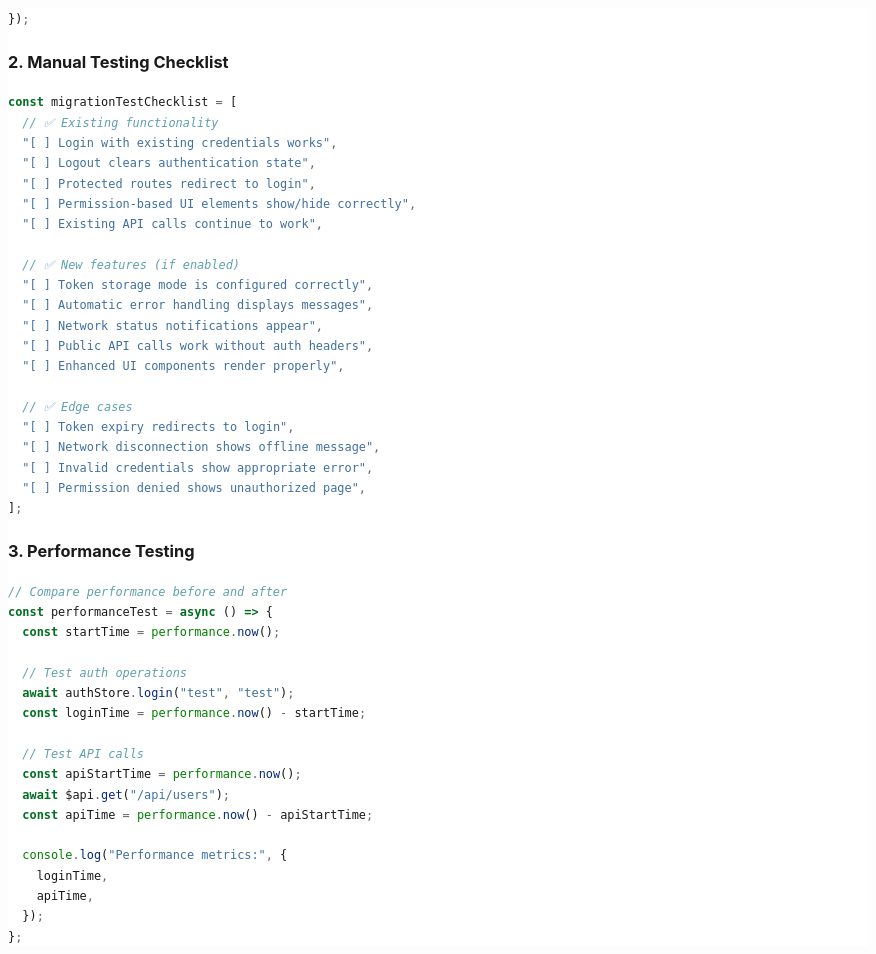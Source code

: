 ```typescript
});
```

### 2. Manual Testing Checklist

```typescript
const migrationTestChecklist = [
  // ✅ Existing functionality
  "[ ] Login with existing credentials works",
  "[ ] Logout clears authentication state",
  "[ ] Protected routes redirect to login",
  "[ ] Permission-based UI elements show/hide correctly",
  "[ ] Existing API calls continue to work",

  // ✅ New features (if enabled)
  "[ ] Token storage mode is configured correctly",
  "[ ] Automatic error handling displays messages",
  "[ ] Network status notifications appear",
  "[ ] Public API calls work without auth headers",
  "[ ] Enhanced UI components render properly",

  // ✅ Edge cases
  "[ ] Token expiry redirects to login",
  "[ ] Network disconnection shows offline message",
  "[ ] Invalid credentials show appropriate error",
  "[ ] Permission denied shows unauthorized page",
];
```

### 3. Performance Testing

```typescript
// Compare performance before and after
const performanceTest = async () => {
  const startTime = performance.now();

  // Test auth operations
  await authStore.login("test", "test");
  const loginTime = performance.now() - startTime;

  // Test API calls
  const apiStartTime = performance.now();
  await $api.get("/api/users");
  const apiTime = performance.now() - apiStartTime;

  console.log("Performance metrics:", {
    loginTime,
    apiTime,
  });
};
```
